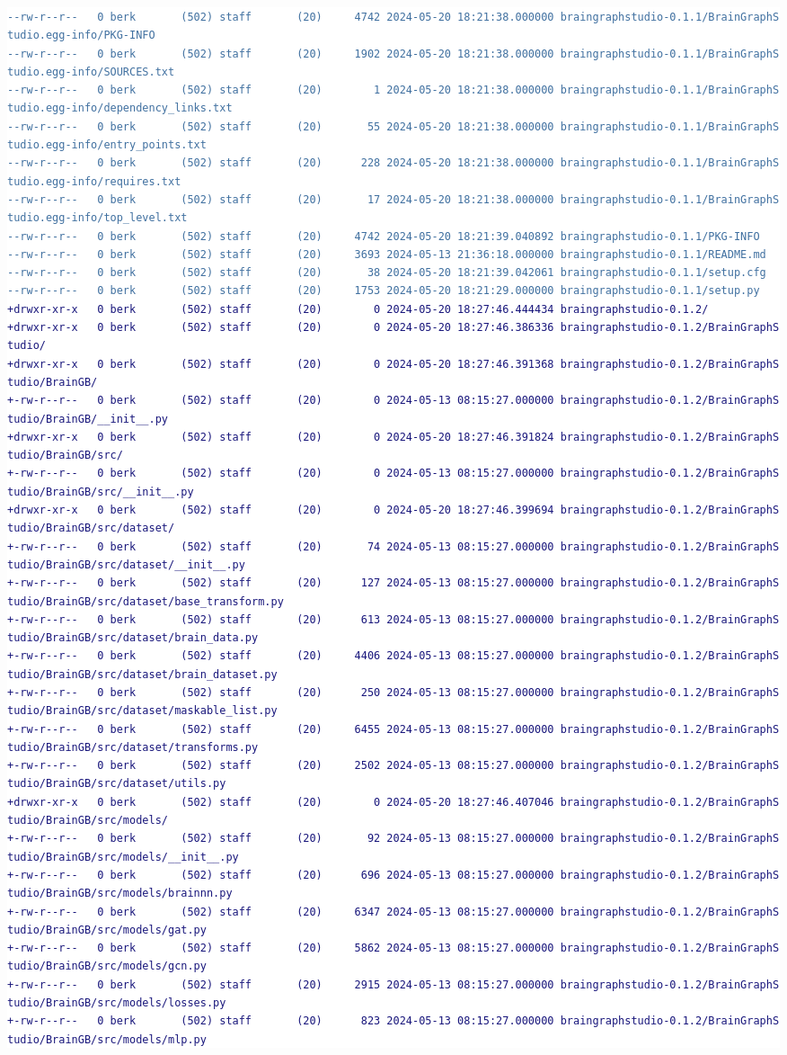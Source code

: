 ```diff
--rw-r--r--   0 berk       (502) staff       (20)     4742 2024-05-20 18:21:38.000000 braingraphstudio-0.1.1/BrainGraphStudio.egg-info/PKG-INFO
--rw-r--r--   0 berk       (502) staff       (20)     1902 2024-05-20 18:21:38.000000 braingraphstudio-0.1.1/BrainGraphStudio.egg-info/SOURCES.txt
--rw-r--r--   0 berk       (502) staff       (20)        1 2024-05-20 18:21:38.000000 braingraphstudio-0.1.1/BrainGraphStudio.egg-info/dependency_links.txt
--rw-r--r--   0 berk       (502) staff       (20)       55 2024-05-20 18:21:38.000000 braingraphstudio-0.1.1/BrainGraphStudio.egg-info/entry_points.txt
--rw-r--r--   0 berk       (502) staff       (20)      228 2024-05-20 18:21:38.000000 braingraphstudio-0.1.1/BrainGraphStudio.egg-info/requires.txt
--rw-r--r--   0 berk       (502) staff       (20)       17 2024-05-20 18:21:38.000000 braingraphstudio-0.1.1/BrainGraphStudio.egg-info/top_level.txt
--rw-r--r--   0 berk       (502) staff       (20)     4742 2024-05-20 18:21:39.040892 braingraphstudio-0.1.1/PKG-INFO
--rw-r--r--   0 berk       (502) staff       (20)     3693 2024-05-13 21:36:18.000000 braingraphstudio-0.1.1/README.md
--rw-r--r--   0 berk       (502) staff       (20)       38 2024-05-20 18:21:39.042061 braingraphstudio-0.1.1/setup.cfg
--rw-r--r--   0 berk       (502) staff       (20)     1753 2024-05-20 18:21:29.000000 braingraphstudio-0.1.1/setup.py
+drwxr-xr-x   0 berk       (502) staff       (20)        0 2024-05-20 18:27:46.444434 braingraphstudio-0.1.2/
+drwxr-xr-x   0 berk       (502) staff       (20)        0 2024-05-20 18:27:46.386336 braingraphstudio-0.1.2/BrainGraphStudio/
+drwxr-xr-x   0 berk       (502) staff       (20)        0 2024-05-20 18:27:46.391368 braingraphstudio-0.1.2/BrainGraphStudio/BrainGB/
+-rw-r--r--   0 berk       (502) staff       (20)        0 2024-05-13 08:15:27.000000 braingraphstudio-0.1.2/BrainGraphStudio/BrainGB/__init__.py
+drwxr-xr-x   0 berk       (502) staff       (20)        0 2024-05-20 18:27:46.391824 braingraphstudio-0.1.2/BrainGraphStudio/BrainGB/src/
+-rw-r--r--   0 berk       (502) staff       (20)        0 2024-05-13 08:15:27.000000 braingraphstudio-0.1.2/BrainGraphStudio/BrainGB/src/__init__.py
+drwxr-xr-x   0 berk       (502) staff       (20)        0 2024-05-20 18:27:46.399694 braingraphstudio-0.1.2/BrainGraphStudio/BrainGB/src/dataset/
+-rw-r--r--   0 berk       (502) staff       (20)       74 2024-05-13 08:15:27.000000 braingraphstudio-0.1.2/BrainGraphStudio/BrainGB/src/dataset/__init__.py
+-rw-r--r--   0 berk       (502) staff       (20)      127 2024-05-13 08:15:27.000000 braingraphstudio-0.1.2/BrainGraphStudio/BrainGB/src/dataset/base_transform.py
+-rw-r--r--   0 berk       (502) staff       (20)      613 2024-05-13 08:15:27.000000 braingraphstudio-0.1.2/BrainGraphStudio/BrainGB/src/dataset/brain_data.py
+-rw-r--r--   0 berk       (502) staff       (20)     4406 2024-05-13 08:15:27.000000 braingraphstudio-0.1.2/BrainGraphStudio/BrainGB/src/dataset/brain_dataset.py
+-rw-r--r--   0 berk       (502) staff       (20)      250 2024-05-13 08:15:27.000000 braingraphstudio-0.1.2/BrainGraphStudio/BrainGB/src/dataset/maskable_list.py
+-rw-r--r--   0 berk       (502) staff       (20)     6455 2024-05-13 08:15:27.000000 braingraphstudio-0.1.2/BrainGraphStudio/BrainGB/src/dataset/transforms.py
+-rw-r--r--   0 berk       (502) staff       (20)     2502 2024-05-13 08:15:27.000000 braingraphstudio-0.1.2/BrainGraphStudio/BrainGB/src/dataset/utils.py
+drwxr-xr-x   0 berk       (502) staff       (20)        0 2024-05-20 18:27:46.407046 braingraphstudio-0.1.2/BrainGraphStudio/BrainGB/src/models/
+-rw-r--r--   0 berk       (502) staff       (20)       92 2024-05-13 08:15:27.000000 braingraphstudio-0.1.2/BrainGraphStudio/BrainGB/src/models/__init__.py
+-rw-r--r--   0 berk       (502) staff       (20)      696 2024-05-13 08:15:27.000000 braingraphstudio-0.1.2/BrainGraphStudio/BrainGB/src/models/brainnn.py
+-rw-r--r--   0 berk       (502) staff       (20)     6347 2024-05-13 08:15:27.000000 braingraphstudio-0.1.2/BrainGraphStudio/BrainGB/src/models/gat.py
+-rw-r--r--   0 berk       (502) staff       (20)     5862 2024-05-13 08:15:27.000000 braingraphstudio-0.1.2/BrainGraphStudio/BrainGB/src/models/gcn.py
+-rw-r--r--   0 berk       (502) staff       (20)     2915 2024-05-13 08:15:27.000000 braingraphstudio-0.1.2/BrainGraphStudio/BrainGB/src/models/losses.py
+-rw-r--r--   0 berk       (502) staff       (20)      823 2024-05-13 08:15:27.000000 braingraphstudio-0.1.2/BrainGraphStudio/BrainGB/src/models/mlp.py
```